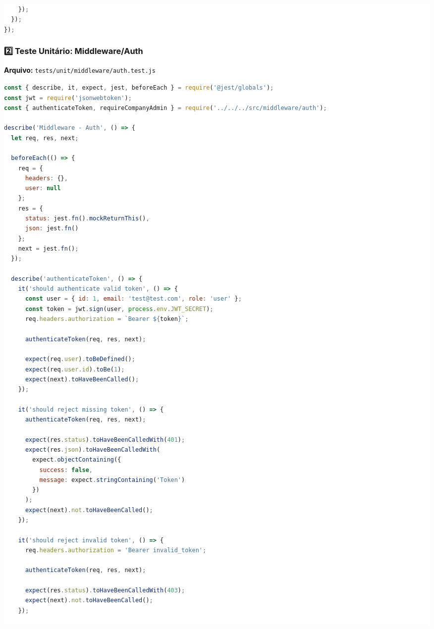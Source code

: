 ```javascript
    });
  });
});
```

### 2️⃣ Teste Unitário: Middleware/Auth

**Arquivo:** `tests/unit/middleware/auth.test.js`

```javascript
const { describe, it, expect, jest, beforeEach } = require('@jest/globals');
const jwt = require('jsonwebtoken');
const { authenticateToken, requireCompanyAdmin } = require('../../../src/middleware/auth');

describe('Middleware - Auth', () => {
  let req, res, next;
  
  beforeEach(() => {
    req = {
      headers: {},
      user: null
    };
    res = {
      status: jest.fn().mockReturnThis(),
      json: jest.fn()
    };
    next = jest.fn();
  });
  
  describe('authenticateToken', () => {
    it('should authenticate valid token', () => {
      const user = { id: 1, email: 'test@test.com', role: 'user' };
      const token = jwt.sign(user, process.env.JWT_SECRET);
      req.headers.authorization = `Bearer ${token}`;
      
      authenticateToken(req, res, next);
      
      expect(req.user).toBeDefined();
      expect(req.user.id).toBe(1);
      expect(next).toHaveBeenCalled();
    });
    
    it('should reject missing token', () => {
      authenticateToken(req, res, next);
      
      expect(res.status).toHaveBeenCalledWith(401);
      expect(res.json).toHaveBeenCalledWith(
        expect.objectContaining({
          success: false,
          message: expect.stringContaining('Token')
        })
      );
      expect(next).not.toHaveBeenCalled();
    });
    
    it('should reject invalid token', () => {
      req.headers.authorization = 'Bearer invalid_token';
      
      authenticateToken(req, res, next);
      
      expect(res.status).toHaveBeenCalledWith(403);
      expect(next).not.toHaveBeenCalled();
    });
    
```
